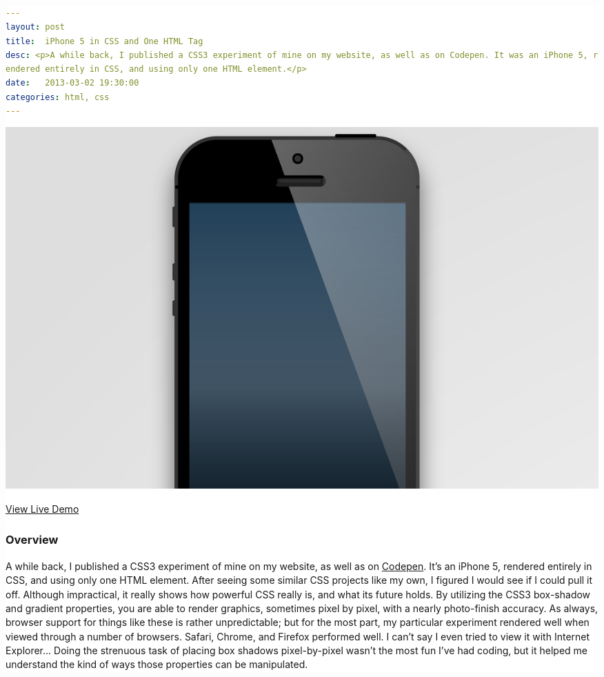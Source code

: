 ```yaml
---
layout: post
title:  iPhone 5 in CSS and One HTML Tag
desc: <p>A while back, I published a CSS3 experiment of mine on my website, as well as on Codepen. It was an iPhone 5, rendered entirely in CSS, and using only one HTML element.</p>
date:   2013-03-02 19:30:00
categories: html, css
---
```


<img class="full-img" src="/content/img/html-and-css/css-iphone-5.png" alt="The iPhone 5 in Pure CSS and One HTML Tag" />

<span class="demo-link"><a href="/css3-iphone5/">View Live Demo</a></span>

<h3>Overview</h3>
<p>A while back, I published a CSS3 experiment of mine on my website, as well as on <a href="http://codepen.io/mattboldt/pen/jbvfG">Codepen</a>. It&rsquo;s an iPhone 5, rendered entirely in CSS, and using only one HTML element. After seeing some similar CSS projects like my own, I figured I would see if I could pull it off. Although impractical, it really shows how powerful CSS really is, and what its future holds. By utilizing the CSS3 box-shadow and gradient properties, you are able to render graphics, sometimes pixel by pixel, with a nearly photo-finish accuracy. As always, browser support for things like these is rather unpredictable; but for the most part, my particular experiment rendered well when viewed through a number of browsers. Safari, Chrome, and Firefox performed well. I can&rsquo;t say I even tried to view it with Internet Explorer... Doing the strenuous task of placing box shadows pixel-by-pixel wasn&rsquo;t the most fun I&rsquo;ve had coding, but it helped me understand the kind of ways those properties can be manipulated. </p>
